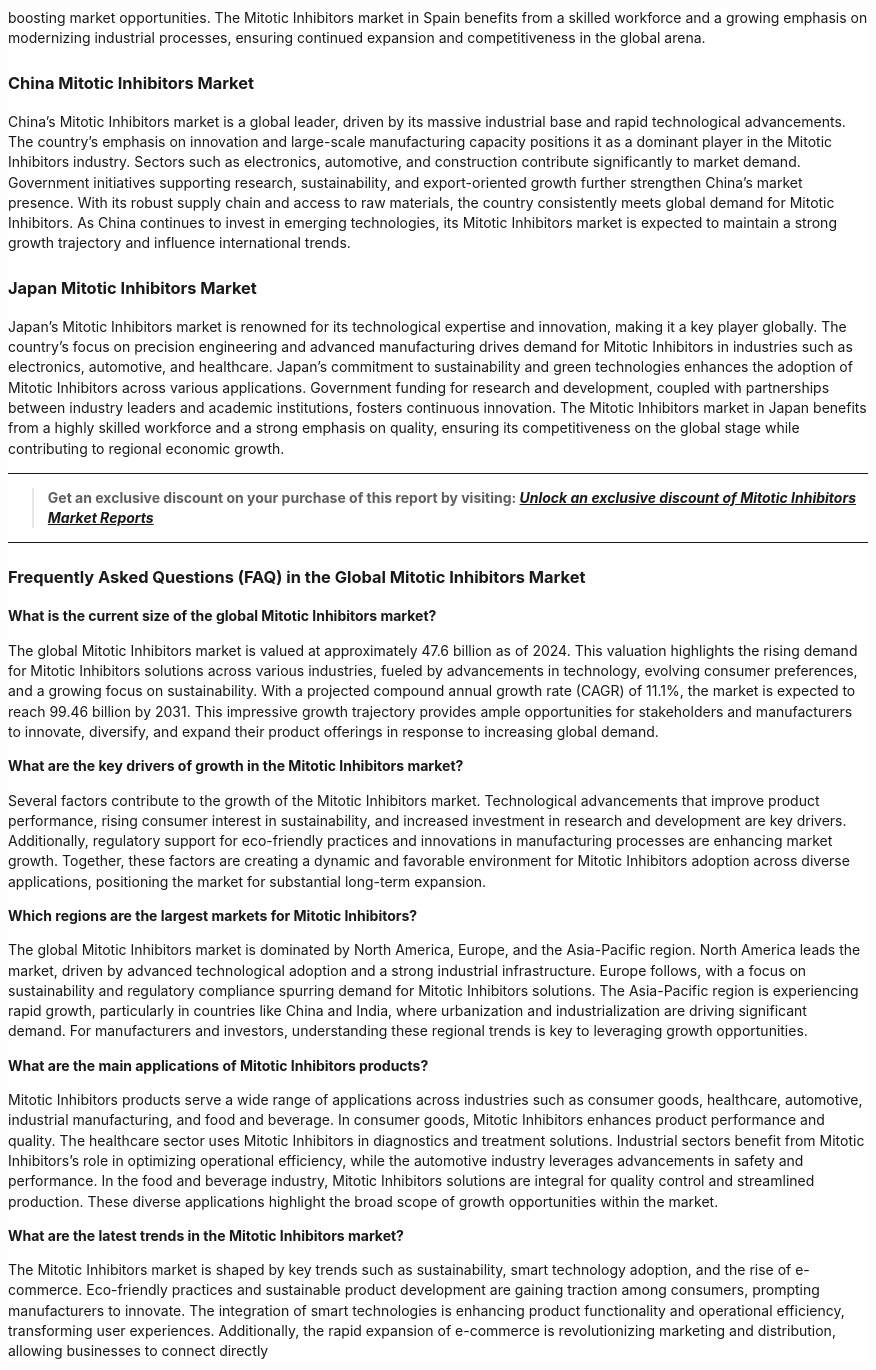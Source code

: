 boosting market opportunities. The Mitotic Inhibitors market in Spain benefits from a skilled workforce and a growing emphasis on modernizing industrial processes, ensuring continued expansion and competitiveness in the global arena.</p><h3>China Mitotic Inhibitors Market</h3><p>China&rsquo;s Mitotic Inhibitors market is a global leader, driven by its massive industrial base and rapid technological advancements. The country&rsquo;s emphasis on innovation and large-scale manufacturing capacity positions it as a dominant player in the Mitotic Inhibitors industry. Sectors such as electronics, automotive, and construction contribute significantly to market demand. Government initiatives supporting research, sustainability, and export-oriented growth further strengthen China&rsquo;s market presence. With its robust supply chain and access to raw materials, the country consistently meets global demand for Mitotic Inhibitors. As China continues to invest in emerging technologies, its Mitotic Inhibitors market is expected to maintain a strong growth trajectory and influence international trends.</p><h3>Japan Mitotic Inhibitors Market</h3><p>Japan&rsquo;s Mitotic Inhibitors market is renowned for its technological expertise and innovation, making it a key player globally. The country&rsquo;s focus on precision engineering and advanced manufacturing drives demand for Mitotic Inhibitors in industries such as electronics, automotive, and healthcare. Japan&rsquo;s commitment to sustainability and green technologies enhances the adoption of Mitotic Inhibitors across various applications. Government funding for research and development, coupled with partnerships between industry leaders and academic institutions, fosters continuous innovation. The Mitotic Inhibitors market in Japan benefits from a highly skilled workforce and a strong emphasis on quality, ensuring its competitiveness on the global stage while contributing to regional economic growth.</p><hr /><blockquote><p><strong>Get an exclusive discount on your purchase of this report by visiting: <em><a href="://marketresearchpulse.com/ask-for-discount/23755?utm_source=Github&amp;utm_medium=027">Unlock an exclusive discount of Mitotic Inhibitors Market Reports</a></em>&nbsp;</strong></p></blockquote><hr /><h3>Frequently Asked Questions (FAQ) in the Global Mitotic Inhibitors Market</h3><p><strong>What is the current size of the global Mitotic Inhibitors market?</strong></p><p>The global Mitotic Inhibitors market is valued at approximately 47.6 billion as of 2024. This valuation highlights the rising demand for Mitotic Inhibitors solutions across various industries, fueled by advancements in technology, evolving consumer preferences, and a growing focus on sustainability. With a projected compound annual growth rate (CAGR) of 11.1%, the market is expected to reach 99.46 billion by 2031. This impressive growth trajectory provides ample opportunities for stakeholders and manufacturers to innovate, diversify, and expand their product offerings in response to increasing global demand.</p><p><strong>What are the key drivers of growth in the Mitotic Inhibitors market?</strong></p><p>Several factors contribute to the growth of the Mitotic Inhibitors market. Technological advancements that improve product performance, rising consumer interest in sustainability, and increased investment in research and development are key drivers. Additionally, regulatory support for eco-friendly practices and innovations in manufacturing processes are enhancing market growth. Together, these factors are creating a dynamic and favorable environment for Mitotic Inhibitors adoption across diverse applications, positioning the market for substantial long-term expansion.</p><p><strong>Which regions are the largest markets for Mitotic Inhibitors?</strong></p><p>The global Mitotic Inhibitors market is dominated by North America, Europe, and the Asia-Pacific region. North America leads the market, driven by advanced technological adoption and a strong industrial infrastructure. Europe follows, with a focus on sustainability and regulatory compliance spurring demand for Mitotic Inhibitors solutions. The Asia-Pacific region is experiencing rapid growth, particularly in countries like China and India, where urbanization and industrialization are driving significant demand. For manufacturers and investors, understanding these regional trends is key to leveraging growth opportunities.</p><p><strong>What are the main applications of Mitotic Inhibitors products?</strong></p><p>Mitotic Inhibitors products serve a wide range of applications across industries such as consumer goods, healthcare, automotive, industrial manufacturing, and food and beverage. In consumer goods, Mitotic Inhibitors enhances product performance and quality. The healthcare sector uses Mitotic Inhibitors in diagnostics and treatment solutions. Industrial sectors benefit from Mitotic Inhibitors&rsquo;s role in optimizing operational efficiency, while the automotive industry leverages advancements in safety and performance. In the food and beverage industry, Mitotic Inhibitors solutions are integral for quality control and streamlined production. These diverse applications highlight the broad scope of growth opportunities within the market.</p><p><strong>What are the latest trends in the Mitotic Inhibitors market?</strong></p><p>The Mitotic Inhibitors market is shaped by key trends such as sustainability, smart technology adoption, and the rise of e-commerce. Eco-friendly practices and sustainable product development are gaining traction among consumers, prompting manufacturers to innovate. The integration of smart technologies is enhancing product functionality and operational efficiency, transforming user experiences. Additionally, the rapid expansion of e-commerce is revolutionizing marketing and distribution, allowing businesses to connect directly